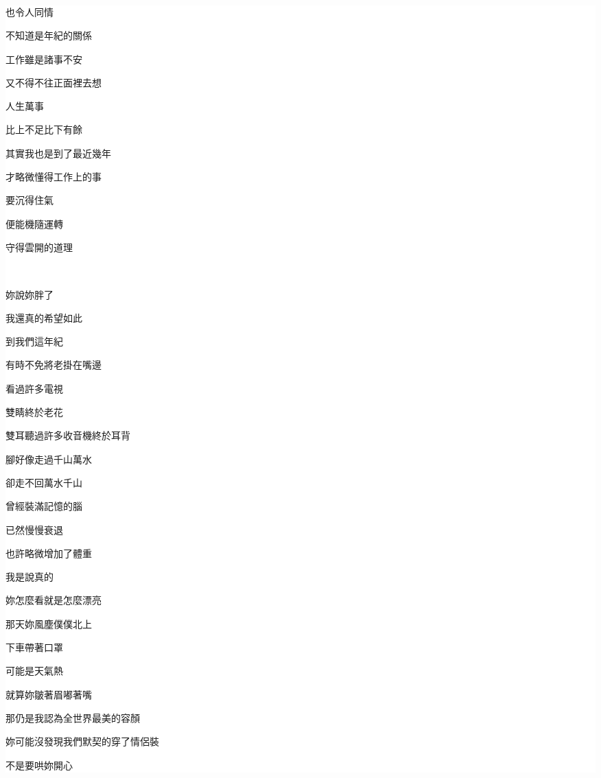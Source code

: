 也令人同情

不知道是年紀的關係

工作雖是諸事不安

又不得不往正面裡去想

人生萬事

比上不足比下有餘

其實我也是到了最近幾年

才略微懂得工作上的事

要沉得住氣

便能機隨運轉

守得雲開的道理

 

妳說妳胖了

我還真的希望如此

到我們這年紀

有時不免將老掛在嘴邊

看過許多電視

雙睛終於老花

雙耳聽過許多收音機終於耳背

腳好像走過千山萬水

卻走不回萬水千山

曾經裝滿記憶的腦

已然慢慢衰退

也許略微增加了體重

我是說真的

妳怎麼看就是怎麼漂亮

那天妳風塵僕僕北上

下車帶著口罩

可能是天氣熱

就算妳皺著眉嘟著嘴

那仍是我認為全世界最美的容顏

妳可能沒發現我們默契的穿了情侶裝

不是要哄妳開心
